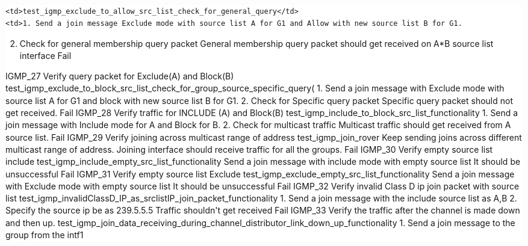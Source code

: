     <td>test_igmp_exclude_to_allow_src_list_check_for_general_query</td>
    <td>1. Send a join message Exclude mode with source list A for G1 and Allow with new source list B for G1.
2. Check for general membership query packet</td>
    <td>General membership query packet should get received on A*B source list interface</td>
    <td>Fail</td>
  </tr>
  <tr>
    <td>IGMP_27</td>
    <td>Verify query packet for Exclude(A) and Block(B)</td>
    <td>test_igmp_exclude_to_block_src_list_check_for_group_source_specific_query(</td>
    <td>1. Send a join message with  Exclude mode with source list A for G1 and block with new source list B for G1.
2. Check for Specific query packet</td>
    <td>Specific query packet should not get received.</td>
    <td>Fail</td>
  </tr>
  <tr>
    <td>IGMP_28</td>
    <td>Verify traffic for INCLUDE (A) and Block(B)</td>
    <td>test_igmp_include_to_block_src_list_functionality</td>
    <td>1. Send a join message with Include mode for A and Block for B. 
2. Check for multicast traffic</td>
    <td>Multicast traffic should get received from  A source list.</td>
    <td>Fail</td>
  </tr>
  <tr>
    <td>IGMP_29</td>
    <td>Verify joining across multicast range of address </td>
    <td>test_igmp_join_rover</td>
    <td>Keep sending joins across different multicast range of address. </td>
    <td>Joining interface should receive traffic for all the groups.</td>
    <td>Fail</td>
  </tr>
  <tr>
    <td>IGMP_30</td>
    <td>Verify empty source list include</td>
    <td>test_igmp_include_empty_src_list_functionality</td>
    <td>Send a join message with include mode with empty source list</td>
    <td>It should be unsuccessful</td>
    <td>Fail</td>
  </tr>
  <tr>
    <td>IGMP_31</td>
    <td>Verify empty source list Exclude</td>
    <td>test_igmp_exclude_empty_src_list_functionality</td>
    <td>Send a join message with Exclude mode with empty source list</td>
    <td>It should be unsuccessful</td>
    <td>Fail</td>
  </tr>
  <tr>
    <td>IGMP_32</td>
    <td>Verify invalid Class D ip join packet with source list</td>
    <td>test_igmp_invalidClassD_IP_as_srclistIP_join_packet_functionality</td>
    <td>1. Send a join message with the include source list as A,B
2. Specify the source ip be as 239.5.5.5</td>
    <td>Traffic shouldn't get received</td>
    <td>Fail</td>
  </tr>
  <tr>
    <td>IGMP_33</td>
    <td>Verify the traffic after the channel is made down and then up.</td>
    <td> test_igmp_join_data_receiving_during_channel_distributor_link_down_up_functionality</td>
    <td>1. Send a join message to the group from the intf1